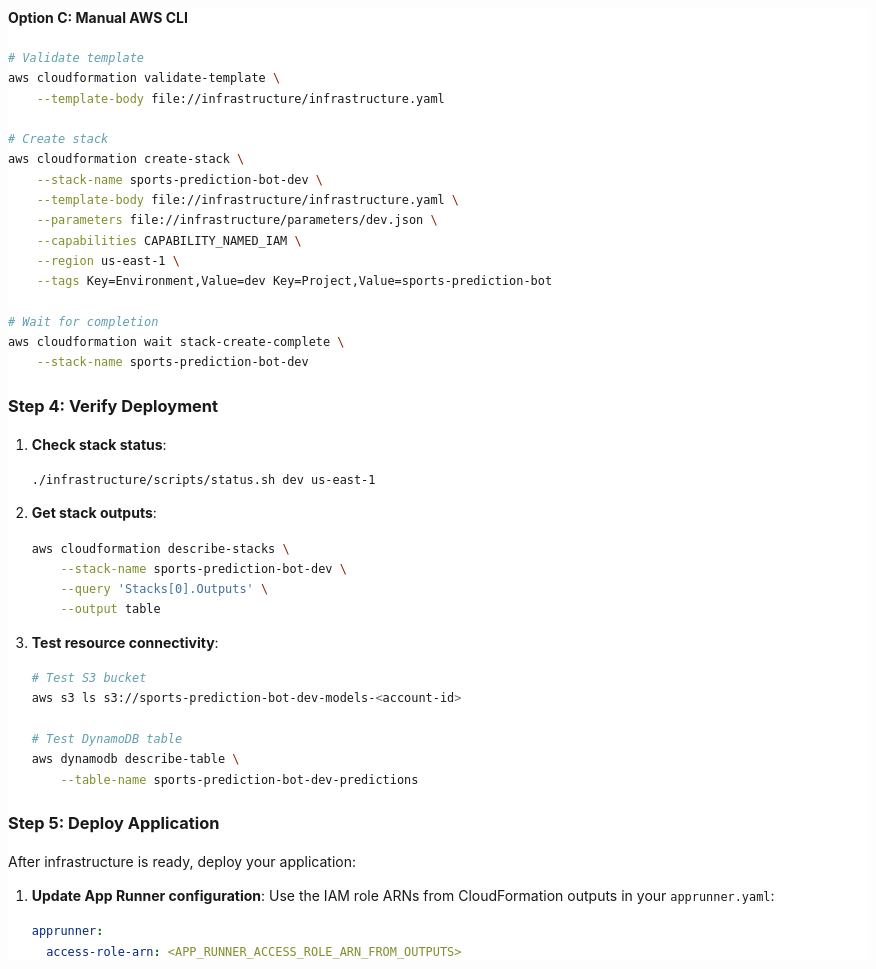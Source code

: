 #### Option C: Manual AWS CLI

```bash
# Validate template
aws cloudformation validate-template \
    --template-body file://infrastructure/infrastructure.yaml

# Create stack
aws cloudformation create-stack \
    --stack-name sports-prediction-bot-dev \
    --template-body file://infrastructure/infrastructure.yaml \
    --parameters file://infrastructure/parameters/dev.json \
    --capabilities CAPABILITY_NAMED_IAM \
    --region us-east-1 \
    --tags Key=Environment,Value=dev Key=Project,Value=sports-prediction-bot

# Wait for completion
aws cloudformation wait stack-create-complete \
    --stack-name sports-prediction-bot-dev
```

### Step 4: Verify Deployment

1. **Check stack status**:
   ```bash
   ./infrastructure/scripts/status.sh dev us-east-1
   ```

2. **Get stack outputs**:
   ```bash
   aws cloudformation describe-stacks \
       --stack-name sports-prediction-bot-dev \
       --query 'Stacks[0].Outputs' \
       --output table
   ```

3. **Test resource connectivity**:
   ```bash
   # Test S3 bucket
   aws s3 ls s3://sports-prediction-bot-dev-models-<account-id>
   
   # Test DynamoDB table
   aws dynamodb describe-table \
       --table-name sports-prediction-bot-dev-predictions
   ```

### Step 5: Deploy Application

After infrastructure is ready, deploy your application:

1. **Update App Runner configuration**:
   Use the IAM role ARNs from CloudFormation outputs in your `apprunner.yaml`:
   ```yaml
   apprunner:
     access-role-arn: <APP_RUNNER_ACCESS_ROLE_ARN_FROM_OUTPUTS>
   ```
